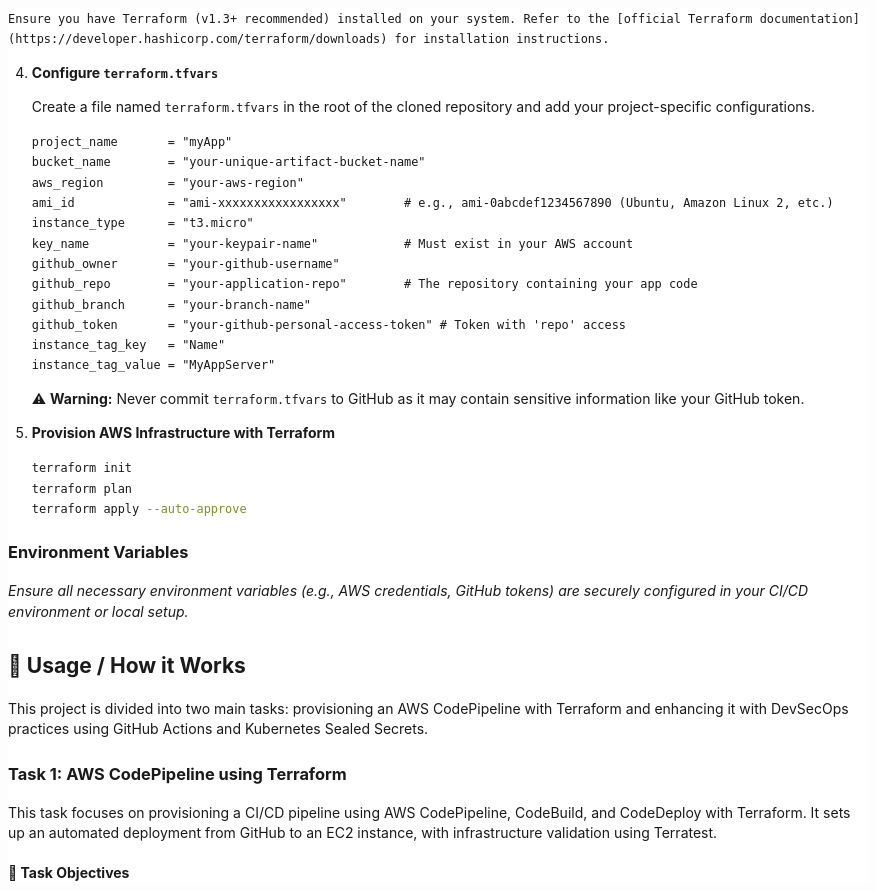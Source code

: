     Ensure you have Terraform (v1.3+ recommended) installed on your system. Refer to the [official Terraform documentation](https://developer.hashicorp.com/terraform/downloads) for installation instructions.

4.  **Configure `terraform.tfvars`**

    Create a file named `terraform.tfvars` in the root of the cloned repository and add your project-specific configurations.

    ```hcl
    project_name       = "myApp"
    bucket_name        = "your-unique-artifact-bucket-name"
    aws_region         = "your-aws-region"
    ami_id             = "ami-xxxxxxxxxxxxxxxxx"        # e.g., ami-0abcdef1234567890 (Ubuntu, Amazon Linux 2, etc.)
    instance_type      = "t3.micro"
    key_name           = "your-keypair-name"            # Must exist in your AWS account
    github_owner       = "your-github-username"
    github_repo        = "your-application-repo"        # The repository containing your app code
    github_branch      = "your-branch-name"
    github_token       = "your-github-personal-access-token" # Token with 'repo' access
    instance_tag_key   = "Name"
    instance_tag_value = "MyAppServer"
    ```

    ⚠️ **Warning:** Never commit `terraform.tfvars` to GitHub as it may contain sensitive information like your GitHub token.

5.  **Provision AWS Infrastructure with Terraform**

    ```bash
    terraform init
    terraform plan
    terraform apply --auto-approve
    ```

### Environment Variables

_Ensure all necessary environment variables (e.g., AWS credentials, GitHub tokens) are securely configured in your CI/CD environment or local setup._

## 🚀 Usage / How it Works

This project is divided into two main tasks: provisioning an AWS CodePipeline with Terraform and enhancing it with DevSecOps practices using GitHub Actions and Kubernetes Sealed Secrets.

### Task 1: AWS CodePipeline using Terraform

This task focuses on provisioning a CI/CD pipeline using AWS CodePipeline, CodeBuild, and CodeDeploy with Terraform. It sets up an automated deployment from GitHub to an EC2 instance, with infrastructure validation using Terratest.

#### 📌 Task Objectives
